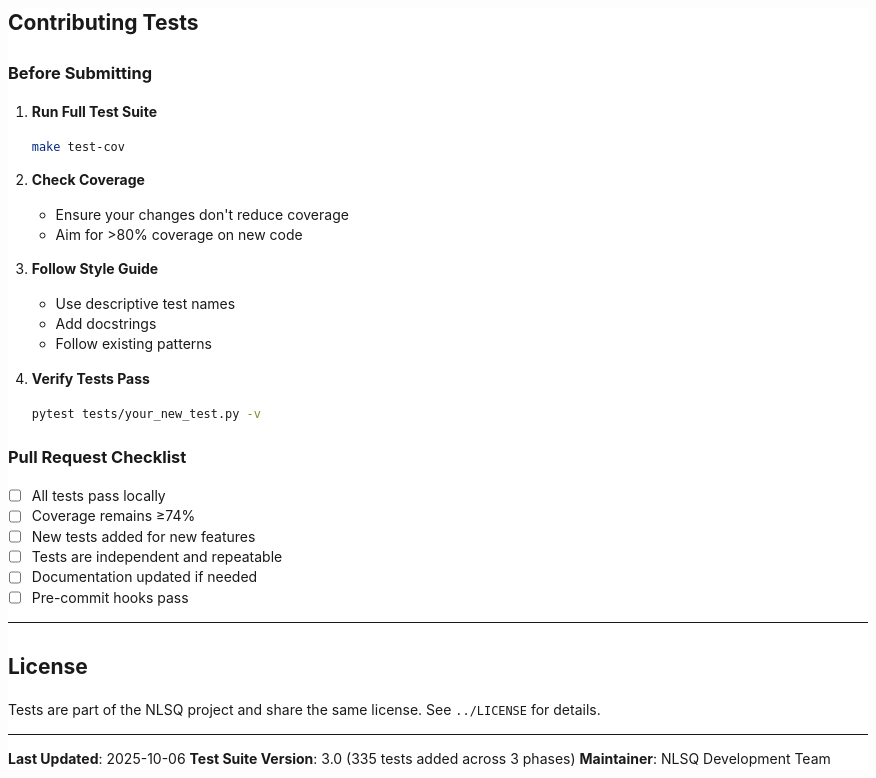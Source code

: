 
## Contributing Tests

### Before Submitting

1. **Run Full Test Suite**
   ```bash
   make test-cov
   ```

2. **Check Coverage**
   - Ensure your changes don't reduce coverage
   - Aim for >80% coverage on new code

3. **Follow Style Guide**
   - Use descriptive test names
   - Add docstrings
   - Follow existing patterns

4. **Verify Tests Pass**
   ```bash
   pytest tests/your_new_test.py -v
   ```

### Pull Request Checklist

- [ ] All tests pass locally
- [ ] Coverage remains ≥74%
- [ ] New tests added for new features
- [ ] Tests are independent and repeatable
- [ ] Documentation updated if needed
- [ ] Pre-commit hooks pass

---

## License

Tests are part of the NLSQ project and share the same license.
See `../LICENSE` for details.

---

**Last Updated**: 2025-10-06
**Test Suite Version**: 3.0 (335 tests added across 3 phases)
**Maintainer**: NLSQ Development Team
